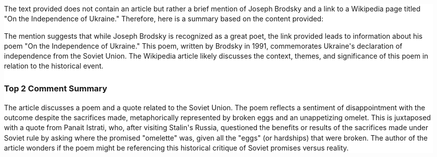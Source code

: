  The text provided does not contain an article but rather a brief mention of Joseph Brodsky and a link to a Wikipedia page titled "On the Independence of Ukraine." Therefore, here is a summary based on the content provided:

The mention suggests that while Joseph Brodsky is recognized as a great poet, the link provided leads to information about his poem "On the Independence of Ukraine." This poem, written by Brodsky in 1991, commemorates Ukraine's declaration of independence from the Soviet Union. The Wikipedia article likely discusses the context, themes, and significance of this poem in relation to the historical event.

### Top 2 Comment Summary

 The article discusses a poem and a quote related to the Soviet Union. The poem reflects a sentiment of disappointment with the outcome despite the sacrifices made, metaphorically represented by broken eggs and an unappetizing omelet. This is juxtaposed with a quote from Panait Istrati, who, after visiting Stalin's Russia, questioned the benefits or results of the sacrifices made under Soviet rule by asking where the promised "omelette" was, given all the "eggs" (or hardships) that were broken. The author of the article wonders if the poem might be referencing this historical critique of Soviet promises versus reality.

